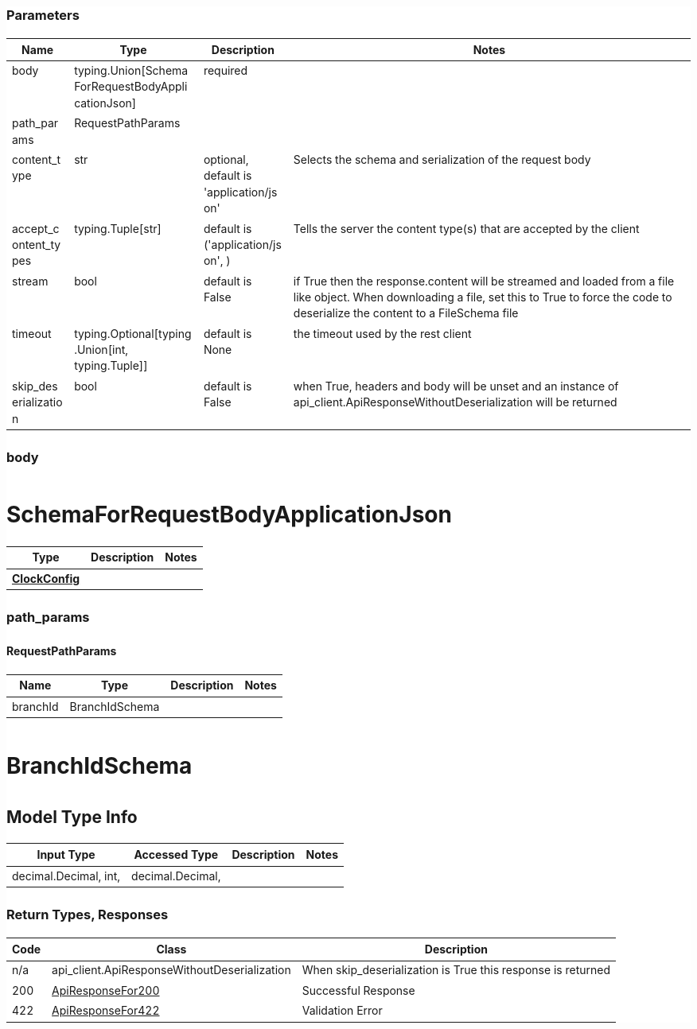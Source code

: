 ### Parameters

Name | Type | Description  | Notes
------------- | ------------- | ------------- | -------------
body | typing.Union[SchemaForRequestBodyApplicationJson] | required |
path_params | RequestPathParams | |
content_type | str | optional, default is 'application/json' | Selects the schema and serialization of the request body
accept_content_types | typing.Tuple[str] | default is ('application/json', ) | Tells the server the content type(s) that are accepted by the client
stream | bool | default is False | if True then the response.content will be streamed and loaded from a file like object. When downloading a file, set this to True to force the code to deserialize the content to a FileSchema file
timeout | typing.Optional[typing.Union[int, typing.Tuple]] | default is None | the timeout used by the rest client
skip_deserialization | bool | default is False | when True, headers and body will be unset and an instance of api_client.ApiResponseWithoutDeserialization will be returned

### body

# SchemaForRequestBodyApplicationJson
Type | Description  | Notes
------------- | ------------- | -------------
[**ClockConfig**](../../models/ClockConfig.md) |  | 


### path_params
#### RequestPathParams

Name | Type | Description  | Notes
------------- | ------------- | ------------- | -------------
branchId | BranchIdSchema | | 

# BranchIdSchema

## Model Type Info
Input Type | Accessed Type | Description | Notes
------------ | ------------- | ------------- | -------------
decimal.Decimal, int,  | decimal.Decimal,  |  | 

### Return Types, Responses

Code | Class | Description
------------- | ------------- | -------------
n/a | api_client.ApiResponseWithoutDeserialization | When skip_deserialization is True this response is returned
200 | [ApiResponseFor200](#create_simulation_clock_configuration.ApiResponseFor200) | Successful Response
422 | [ApiResponseFor422](#create_simulation_clock_configuration.ApiResponseFor422) | Validation Error
